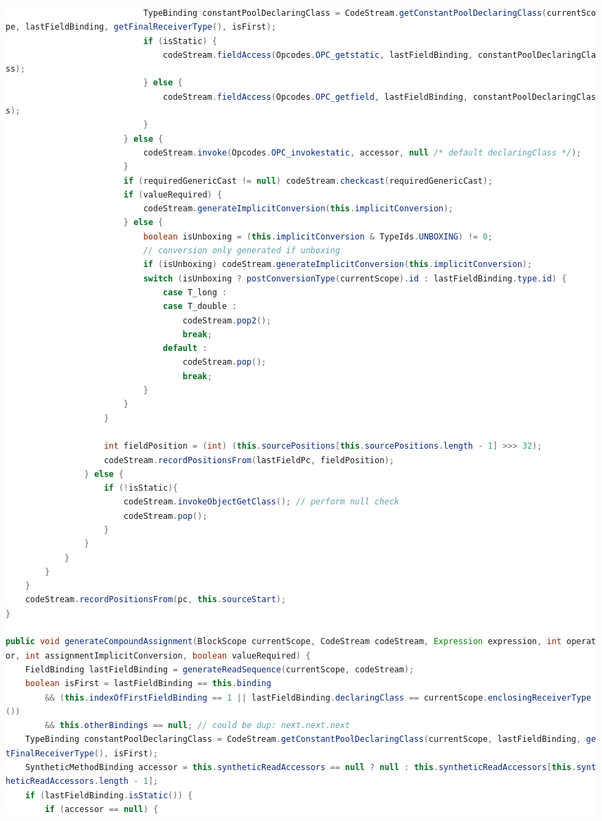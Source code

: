```java
							TypeBinding constantPoolDeclaringClass = CodeStream.getConstantPoolDeclaringClass(currentScope, lastFieldBinding, getFinalReceiverType(), isFirst);
							if (isStatic) {
								codeStream.fieldAccess(Opcodes.OPC_getstatic, lastFieldBinding, constantPoolDeclaringClass);
							} else {
								codeStream.fieldAccess(Opcodes.OPC_getfield, lastFieldBinding, constantPoolDeclaringClass);
							}
						} else {
							codeStream.invoke(Opcodes.OPC_invokestatic, accessor, null /* default declaringClass */);
						}
						if (requiredGenericCast != null) codeStream.checkcast(requiredGenericCast);
						if (valueRequired) {
							codeStream.generateImplicitConversion(this.implicitConversion);
						} else {
							boolean isUnboxing = (this.implicitConversion & TypeIds.UNBOXING) != 0;
							// conversion only generated if unboxing
							if (isUnboxing) codeStream.generateImplicitConversion(this.implicitConversion);
							switch (isUnboxing ? postConversionType(currentScope).id : lastFieldBinding.type.id) {
								case T_long :
								case T_double :
									codeStream.pop2();
									break;
								default :
									codeStream.pop();
									break;
							}
						}
					}

					int fieldPosition = (int) (this.sourcePositions[this.sourcePositions.length - 1] >>> 32);
					codeStream.recordPositionsFrom(lastFieldPc, fieldPosition);
				} else {
					if (!isStatic){
						codeStream.invokeObjectGetClass(); // perform null check
						codeStream.pop();
					}
				}
			}
		}
	}
	codeStream.recordPositionsFrom(pc, this.sourceStart);
}

public void generateCompoundAssignment(BlockScope currentScope, CodeStream codeStream, Expression expression, int operator, int assignmentImplicitConversion, boolean valueRequired) {
	FieldBinding lastFieldBinding = generateReadSequence(currentScope, codeStream);
	boolean isFirst = lastFieldBinding == this.binding
		&& (this.indexOfFirstFieldBinding == 1 || lastFieldBinding.declaringClass == currentScope.enclosingReceiverType())
		&& this.otherBindings == null; // could be dup: next.next.next
	TypeBinding constantPoolDeclaringClass = CodeStream.getConstantPoolDeclaringClass(currentScope, lastFieldBinding, getFinalReceiverType(), isFirst);			
	SyntheticMethodBinding accessor = this.syntheticReadAccessors == null ? null : this.syntheticReadAccessors[this.syntheticReadAccessors.length - 1];
	if (lastFieldBinding.isStatic()) {
		if (accessor == null) {
```